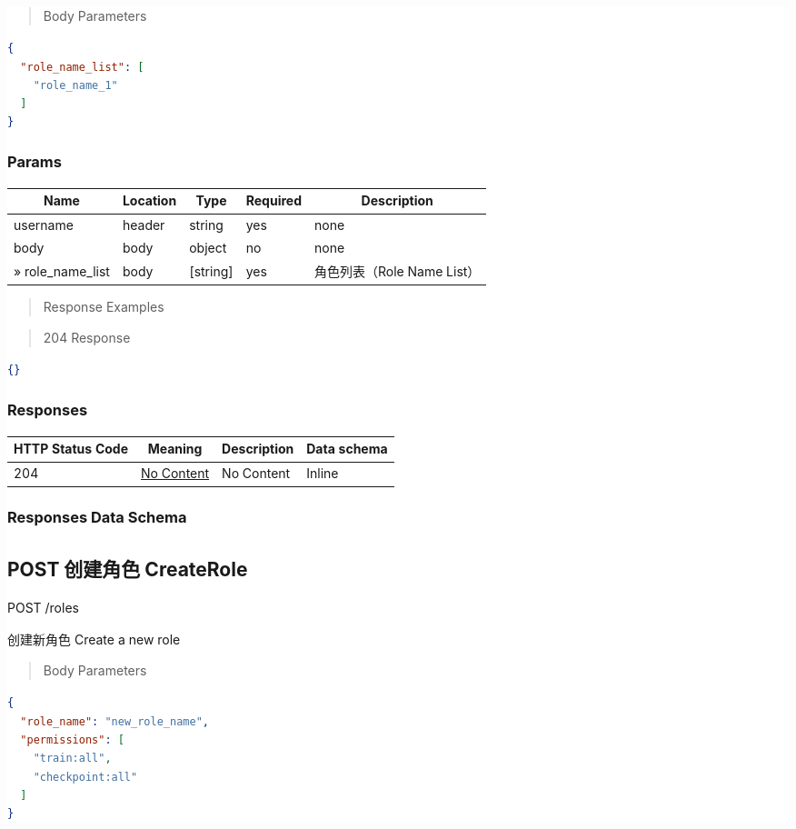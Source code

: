 > Body Parameters

```json
{
  "role_name_list": [
    "role_name_1"
  ]
}
```

### Params

|Name|Location|Type|Required|Description|
|---|---|---|---|---|
|username|header|string| yes |none|
|body|body|object| no |none|
|» role_name_list|body|[string]| yes |角色列表（Role Name List）|

> Response Examples

> 204 Response

```json
{}
```

### Responses

|HTTP Status Code |Meaning|Description|Data schema|
|---|---|---|---|
|204|[No Content](https://tools.ietf.org/html/rfc7231#section-6.3.5)|No Content|Inline|

### Responses Data Schema

<a id="opIdCreateRole"></a>

## POST 创建角色 CreateRole

POST /roles

创建新角色
Create a new role

> Body Parameters

```json
{
  "role_name": "new_role_name",
  "permissions": [
    "train:all",
    "checkpoint:all"
  ]
}
```
